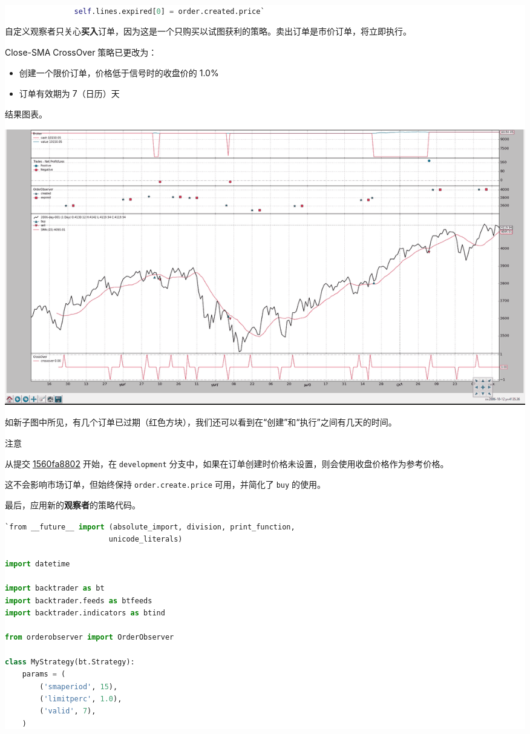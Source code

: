 ```py
                self.lines.expired[0] = order.created.price` 
```

自定义观察者只关心**买入**订单，因为这是一个只购买以试图获利的策略。卖出订单是市价订单，将立即执行。

Close-SMA CrossOver 策略已更改为：

+   创建一个限价订单，价格低于信号时的收盘价的 1.0%

+   订单有效期为 7（日历）天

结果图表。

![image](img/d3a9ccafcb697371aa508a1878f4f4dc.png)

如新子图中所见，有几个订单已过期（红色方块），我们还可以看到在“创建”和“执行”之间有几天的时间。

注意

从提交 [1560fa8802](https://github.com/mementum/backtrader/commit/1560fa88021811c85ba94d4b6497d15322cbc1ed) 开始，在 `development` 分支中，如果在订单创建时价格未设置，则会使用收盘价格作为参考价格。

这不会影响市场订单，但始终保持 `order.create.price` 可用，并简化了 `buy` 的使用。

最后，应用新的**观察者**的策略代码。

```py
`from __future__ import (absolute_import, division, print_function,
                        unicode_literals)

import datetime

import backtrader as bt
import backtrader.feeds as btfeeds
import backtrader.indicators as btind

from orderobserver import OrderObserver

class MyStrategy(bt.Strategy):
    params = (
        ('smaperiod', 15),
        ('limitperc', 1.0),
        ('valid', 7),
    )

```